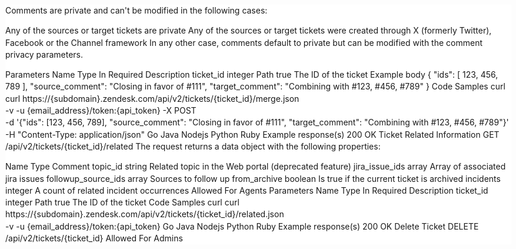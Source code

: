 Comments are private and can't be modified in the following cases:

Any of the sources or target tickets are private
Any of the sources or target tickets were created through X (formerly Twitter), Facebook or the Channel framework
In any other case, comments default to private but can be modified with the comment privacy parameters.

Parameters
Name	Type	In	Required	Description
ticket_id	integer	Path	true	The ID of the ticket
Example body
{
  "ids": [
    123,
    456,
    789
  ],
  "source_comment": "Closing in favor of #111",
  "target_comment": "Combining with #123, #456, #789"
}
Code Samples
curl
curl https://{subdomain}.zendesk.com/api/v2/tickets/{ticket_id}/merge.json \
  -v -u {email_address}/token:{api_token} -X POST \
  -d '{"ids": [123, 456, 789], "source_comment": "Closing in favor of #111", "target_comment": "Combining with #123, #456, #789"}' \
  -H "Content-Type: application/json"
Go
Java
Nodejs
Python
Ruby
Example response(s)
200 OK
Ticket Related Information
GET /api/v2/tickets/{ticket_id}/related
The request returns a data object with the following properties:

Name	Type	Comment
topic_id	string	Related topic in the Web portal (deprecated feature)
jira_issue_ids	array	Array of associated jira issues
followup_source_ids	array	Sources to follow up
from_archive	boolean	Is true if the current ticket is archived
incidents	integer	A count of related incident occurrences
Allowed For
Agents
Parameters
Name	Type	In	Required	Description
ticket_id	integer	Path	true	The ID of the ticket
Code Samples
curl
curl https://{subdomain}.zendesk.com/api/v2/tickets/{ticket_id}/related.json \
  -v -u {email_address}/token:{api_token}
Go
Java
Nodejs
Python
Ruby
Example response(s)
200 OK
Delete Ticket
DELETE /api/v2/tickets/{ticket_id}
Allowed For
Admins